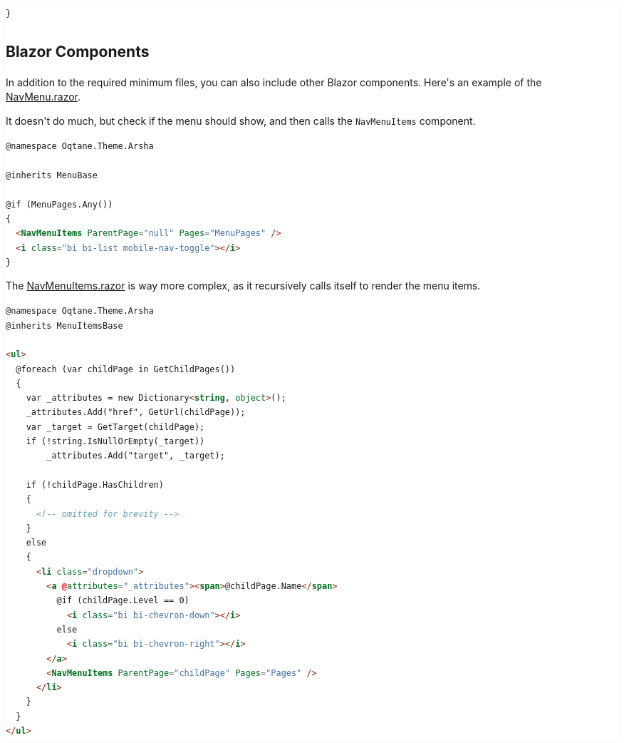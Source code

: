 ```html
}
```

## Blazor Components

In addition to the required minimum files, you can also include other Blazor components.
Here's an example of the [NavMenu.razor](https://github.com/oqtane/Oqtane.Theme.Arsha/blob/main/Client/Components/NavMenu.razor).

It doesn't do much, but check if the menu should show, and then calls the `NavMenuItems` component.

```html
@namespace Oqtane.Theme.Arsha

@inherits MenuBase

@if (MenuPages.Any())
{
  <NavMenuItems ParentPage="null" Pages="MenuPages" />
  <i class="bi bi-list mobile-nav-toggle"></i>
}
```

The [NavMenuItems.razor](https://github.com/oqtane/Oqtane.Theme.Arsha/blob/main/Client/Components/NavMenuItems.razor)
is way more complex, as it recursively calls itself to render the menu items.

```html
@namespace Oqtane.Theme.Arsha
@inherits MenuItemsBase

<ul>
  @foreach (var childPage in GetChildPages())
  {
    var _attributes = new Dictionary<string, object>();
    _attributes.Add("href", GetUrl(childPage));
    var _target = GetTarget(childPage);
    if (!string.IsNullOrEmpty(_target))
        _attributes.Add("target", _target);

    if (!childPage.HasChildren)
    {
      <!-- omitted for brevity -->
    }
    else
    {
      <li class="dropdown">
        <a @attributes="_attributes"><span>@childPage.Name</span> 
          @if (childPage.Level == 0)
            <i class="bi bi-chevron-down"></i>
          else
            <i class="bi bi-chevron-right"></i>
        </a>
        <NavMenuItems ParentPage="childPage" Pages="Pages" />
      </li>
    }
  }
</ul>
```

